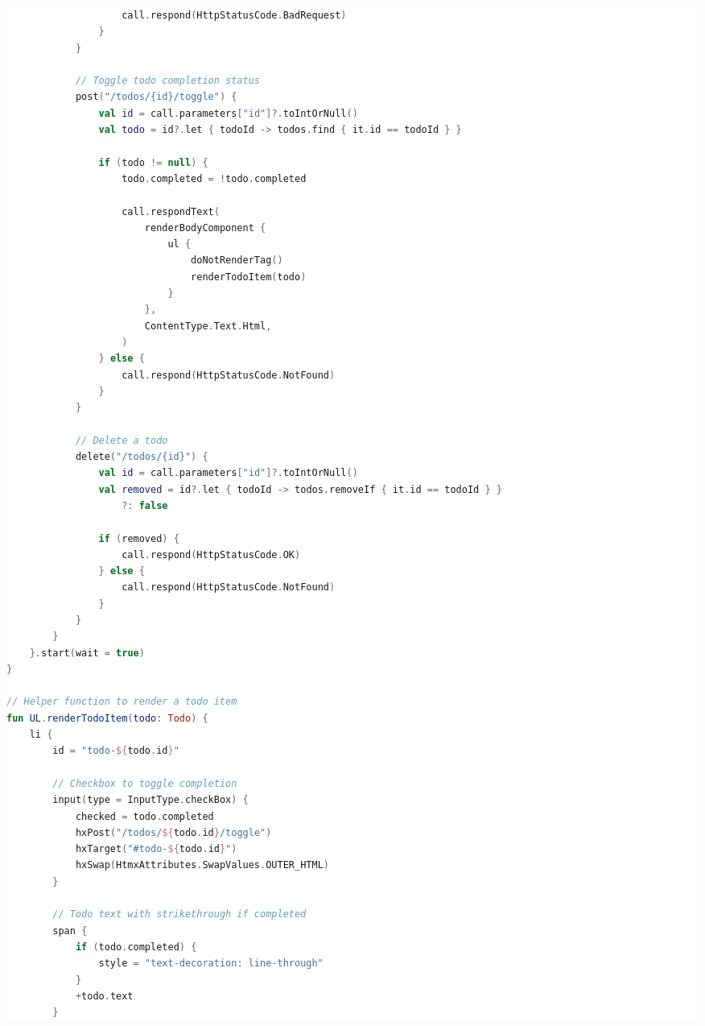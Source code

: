 ```kotlin
                    call.respond(HttpStatusCode.BadRequest)
                }
            }

            // Toggle todo completion status
            post("/todos/{id}/toggle") {
                val id = call.parameters["id"]?.toIntOrNull()
                val todo = id?.let { todoId -> todos.find { it.id == todoId } }

                if (todo != null) {
                    todo.completed = !todo.completed

                    call.respondText(
                        renderBodyComponent {
                            ul {
                                doNotRenderTag()
                                renderTodoItem(todo)
                            }
                        },
                        ContentType.Text.Html,
                    )
                } else {
                    call.respond(HttpStatusCode.NotFound)
                }
            }

            // Delete a todo
            delete("/todos/{id}") {
                val id = call.parameters["id"]?.toIntOrNull()
                val removed = id?.let { todoId -> todos.removeIf { it.id == todoId } }
                    ?: false

                if (removed) {
                    call.respond(HttpStatusCode.OK)
                } else {
                    call.respond(HttpStatusCode.NotFound)
                }
            }
        }
    }.start(wait = true)
}

// Helper function to render a todo item
fun UL.renderTodoItem(todo: Todo) {
    li {
        id = "todo-${todo.id}"

        // Checkbox to toggle completion
        input(type = InputType.checkBox) {
            checked = todo.completed
            hxPost("/todos/${todo.id}/toggle")
            hxTarget("#todo-${todo.id}")
            hxSwap(HtmxAttributes.SwapValues.OUTER_HTML)
        }

        // Todo text with strikethrough if completed
        span {
            if (todo.completed) {
                style = "text-decoration: line-through"
            }
            +todo.text
        }

```